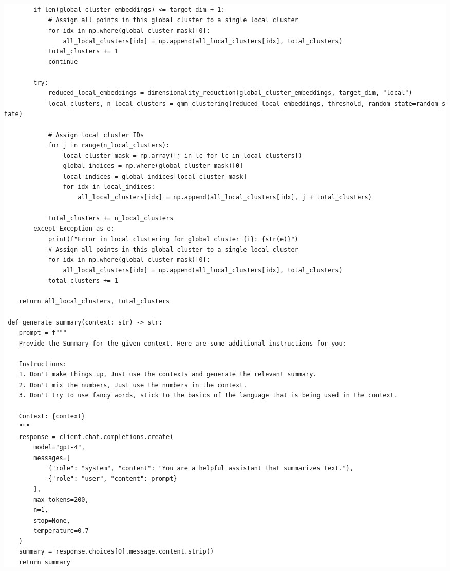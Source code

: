             if len(global_cluster_embeddings) <= target_dim + 1:
                # Assign all points in this global cluster to a single local cluster
                for idx in np.where(global_cluster_mask)[0]:
                    all_local_clusters[idx] = np.append(all_local_clusters[idx], total_clusters)
                total_clusters += 1
                continue
    
            try:
                reduced_local_embeddings = dimensionality_reduction(global_cluster_embeddings, target_dim, "local")
                local_clusters, n_local_clusters = gmm_clustering(reduced_local_embeddings, threshold, random_state=random_state)
    
                # Assign local cluster IDs
                for j in range(n_local_clusters):
                    local_cluster_mask = np.array([j in lc for lc in local_clusters])
                    global_indices = np.where(global_cluster_mask)[0]
                    local_indices = global_indices[local_cluster_mask]
                    for idx in local_indices:
                        all_local_clusters[idx] = np.append(all_local_clusters[idx], j + total_clusters)
    
                total_clusters += n_local_clusters
            except Exception as e:
                print(f"Error in local clustering for global cluster {i}: {str(e)}")
                # Assign all points in this global cluster to a single local cluster
                for idx in np.where(global_cluster_mask)[0]:
                    all_local_clusters[idx] = np.append(all_local_clusters[idx], total_clusters)
                total_clusters += 1
    
        return all_local_clusters, total_clusters
        
     def generate_summary(context: str) -> str:
        prompt = f"""
        Provide the Summary for the given context. Here are some additional instructions for you:
    
        Instructions:
        1. Don't make things up, Just use the contexts and generate the relevant summary.
        2. Don't mix the numbers, Just use the numbers in the context.
        3. Don't try to use fancy words, stick to the basics of the language that is being used in the context.
    
        Context: {context}
        """
        response = client.chat.completions.create(
            model="gpt-4",
            messages=[
                {"role": "system", "content": "You are a helpful assistant that summarizes text."},
                {"role": "user", "content": prompt}
            ],
            max_tokens=200,
            n=1,
            stop=None,
            temperature=0.7
        )
        summary = response.choices[0].message.content.strip()
        return summary
    
